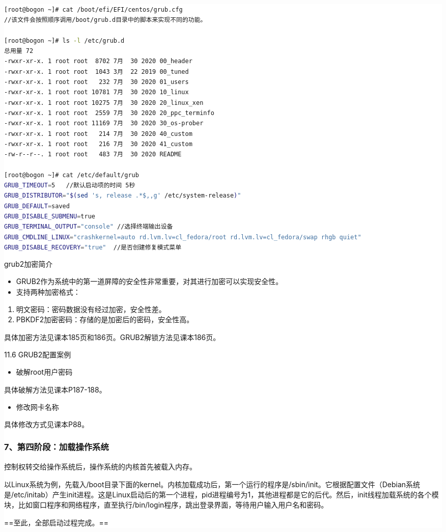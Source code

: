 ```bash
[root@bogon ~]# cat /boot/efi/EFI/centos/grub.cfg
//该文件会按照顺序调用/boot/grub.d目录中的脚本来实现不同的功能。

[root@bogon ~]# ls -l /etc/grub.d
总用量 72
-rwxr-xr-x. 1 root root  8702 7月  30 2020 00_header
-rwxr-xr-x. 1 root root  1043 3月  22 2019 00_tuned
-rwxr-xr-x. 1 root root   232 7月  30 2020 01_users
-rwxr-xr-x. 1 root root 10781 7月  30 2020 10_linux
-rwxr-xr-x. 1 root root 10275 7月  30 2020 20_linux_xen
-rwxr-xr-x. 1 root root  2559 7月  30 2020 20_ppc_terminfo
-rwxr-xr-x. 1 root root 11169 7月  30 2020 30_os-prober
-rwxr-xr-x. 1 root root   214 7月  30 2020 40_custom
-rwxr-xr-x. 1 root root   216 7月  30 2020 41_custom
-rw-r--r--. 1 root root   483 7月  30 2020 README

[root@bogon ~]# cat /etc/default/grub
GRUB_TIMEOUT=5   //默认启动项的时间 5秒
GRUB_DISTRIBUTOR="$(sed 's, release .*$,,g' /etc/system-release)"
GRUB_DEFAULT=saved
GRUB_DISABLE_SUBMENU=true 
GRUB_TERMINAL_OUTPUT="console" //选择终端输出设备
GRUB_CMDLINE_LINUX="crashkernel=auto rd.lvm.lv=cl_fedora/root rd.lvm.lv=cl_fedora/swap rhgb quiet"
GRUB_DISABLE_RECOVERY="true"  //是否创建修复模式菜单
```

grub2加密简介

- GRUB2作为系统中的第一道屏障的安全性非常重要，对其进行加密可以实现安全性。
- 支持两种加密格式：

1. 明文密码：密码数据没有经过加密，安全性差。
2. PBKDF2加密密码：存储的是加密后的密码，安全性高。

具体加密方法见课本185页和186页。GRUB2解锁方法见课本186页。

11.6 GRUB2配置案例

- 破解root用户密码

具体破解方法见课本P187-188。

- 修改网卡名称

具体修改方式见课本P88。

### 7、第四阶段：加载操作系统

控制权转交给操作系统后，操作系统的内核首先被载入内存。

以Linux系统为例，先载入/boot目录下面的kernel。内核加载成功后，第一个运行的程序是/sbin/init。它根据配置文件（Debian系统是/etc/initab）产生init进程。这是Linux启动后的第一个进程，pid进程编号为1，其他进程都是它的后代。然后，init线程加载系统的各个模块，比如窗口程序和网络程序，直至执行/bin/login程序，跳出登录界面，等待用户输入用户名和密码。

==至此，全部启动过程完成。==
